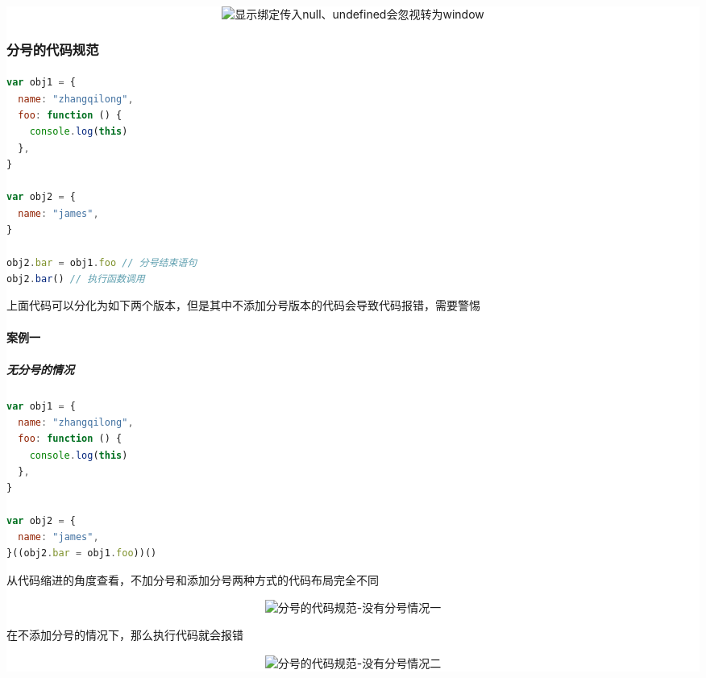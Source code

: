 <center>

![显示绑定传入null、undefined会忽视转为window](/images/《深入JavaScript高级》笔记/05_this绑定规则细节和面试题分析/显示绑定传入null、undefined会忽视转为window.png)

</center>

### 分号的代码规范

```javascript
var obj1 = {
  name: "zhangqilong",
  foo: function () {
    console.log(this)
  },
}

var obj2 = {
  name: "james",
}

obj2.bar = obj1.foo // 分号结束语句
obj2.bar() // 执行函数调用
```

上面代码可以分化为如下两个版本，但是其中不添加分号版本的代码会导致代码报错，需要警惕

#### 案例一

##### 无分号的情况

```javascript
var obj1 = {
  name: "zhangqilong",
  foo: function () {
    console.log(this)
  },
}

var obj2 = {
  name: "james",
}((obj2.bar = obj1.foo))()
```

从代码缩进的角度查看，不加分号和添加分号两种方式的代码布局完全不同

<center>

![分号的代码规范-没有分号情况一](/images/《深入JavaScript高级》笔记/05_this绑定规则细节和面试题分析/分号的代码规范-没有分号情况一.png)

</center>

在不添加分号的情况下，那么执行代码就会报错

<center>

![分号的代码规范-没有分号情况二](/images/《深入JavaScript高级》笔记/05_this绑定规则细节和面试题分析/分号的代码规范-没有分号情况二.png)
